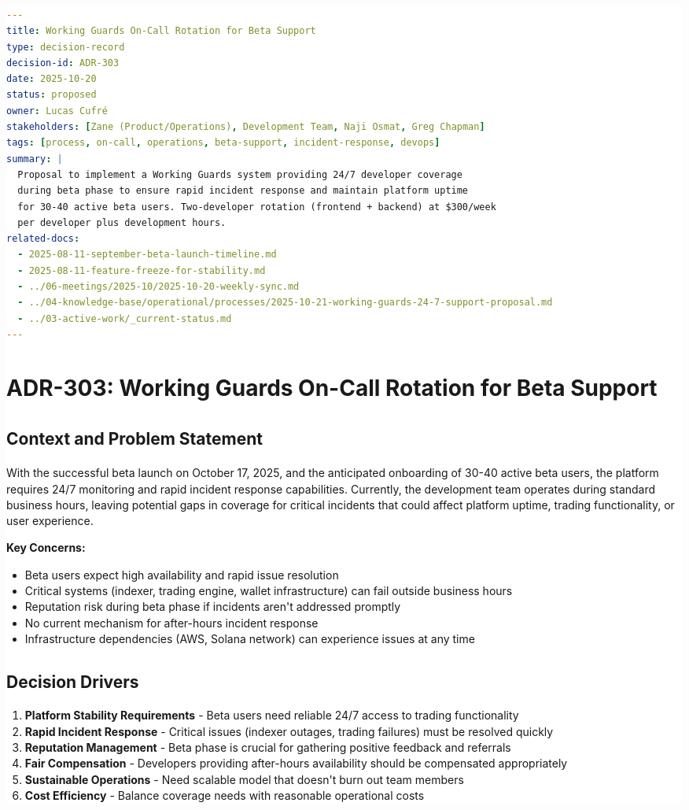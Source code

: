 ```yaml
---
title: Working Guards On-Call Rotation for Beta Support
type: decision-record
decision-id: ADR-303
date: 2025-10-20
status: proposed
owner: Lucas Cufré
stakeholders: [Zane (Product/Operations), Development Team, Naji Osmat, Greg Chapman]
tags: [process, on-call, operations, beta-support, incident-response, devops]
summary: |
  Proposal to implement a Working Guards system providing 24/7 developer coverage
  during beta phase to ensure rapid incident response and maintain platform uptime
  for 30-40 active beta users. Two-developer rotation (frontend + backend) at $300/week
  per developer plus development hours.
related-docs:
  - 2025-08-11-september-beta-launch-timeline.md
  - 2025-08-11-feature-freeze-for-stability.md
  - ../06-meetings/2025-10/2025-10-20-weekly-sync.md
  - ../04-knowledge-base/operational/processes/2025-10-21-working-guards-24-7-support-proposal.md
  - ../03-active-work/_current-status.md
---
```


# ADR-303: Working Guards On-Call Rotation for Beta Support

## Context and Problem Statement

With the successful beta launch on October 17, 2025, and the anticipated onboarding of 30-40 active beta users, the platform requires 24/7 monitoring and rapid incident response capabilities. Currently, the development team operates during standard business hours, leaving potential gaps in coverage for critical incidents that could affect platform uptime, trading functionality, or user experience.

**Key Concerns:**
- Beta users expect high availability and rapid issue resolution
- Critical systems (indexer, trading engine, wallet infrastructure) can fail outside business hours
- Reputation risk during beta phase if incidents aren't addressed promptly
- No current mechanism for after-hours incident response
- Infrastructure dependencies (AWS, Solana network) can experience issues at any time

## Decision Drivers

1. **Platform Stability Requirements** - Beta users need reliable 24/7 access to trading functionality
2. **Rapid Incident Response** - Critical issues (indexer outages, trading failures) must be resolved quickly
3. **Reputation Management** - Beta phase is crucial for gathering positive feedback and referrals
4. **Fair Compensation** - Developers providing after-hours availability should be compensated appropriately
5. **Sustainable Operations** - Need scalable model that doesn't burn out team members
6. **Cost Efficiency** - Balance coverage needs with reasonable operational costs
